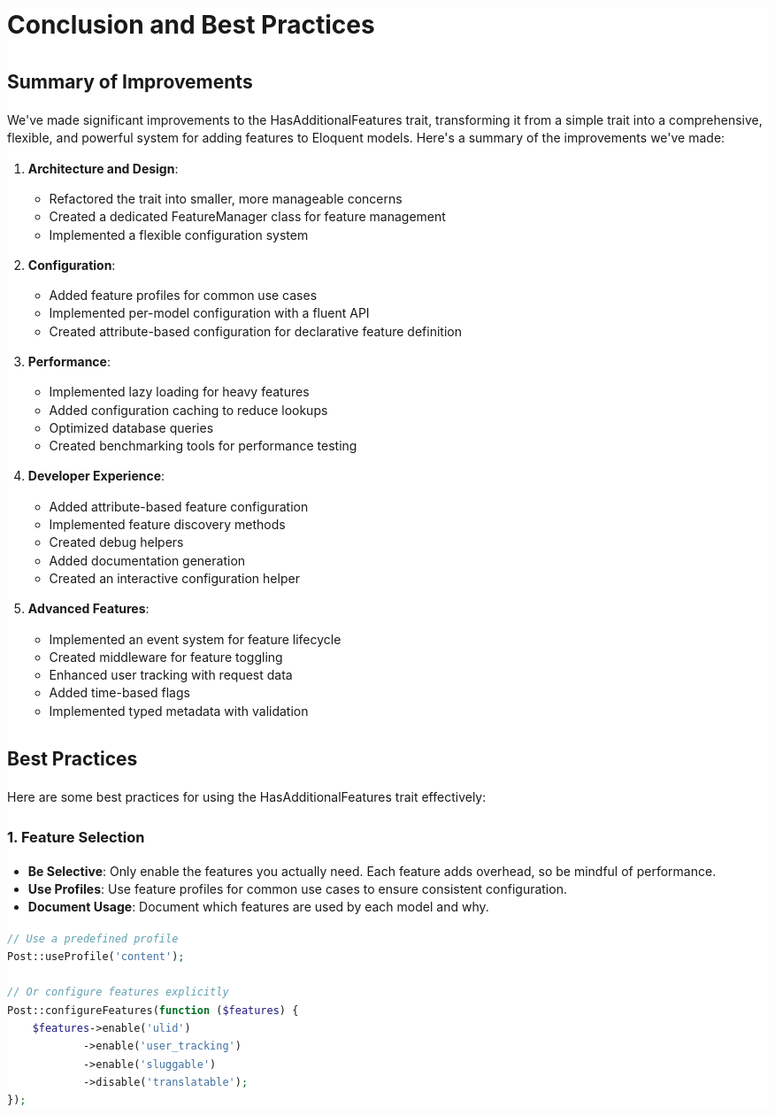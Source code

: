 # Conclusion and Best Practices

<link rel="stylesheet" href="../../assets/css/styles.css">

## Summary of Improvements

We've made significant improvements to the HasAdditionalFeatures trait, transforming it from a simple trait into a comprehensive, flexible, and powerful system for adding features to Eloquent models. Here's a summary of the improvements we've made:

1. **Architecture and Design**:
   - Refactored the trait into smaller, more manageable concerns
   - Created a dedicated FeatureManager class for feature management
   - Implemented a flexible configuration system

2. **Configuration**:
   - Added feature profiles for common use cases
   - Implemented per-model configuration with a fluent API
   - Created attribute-based configuration for declarative feature definition

3. **Performance**:
   - Implemented lazy loading for heavy features
   - Added configuration caching to reduce lookups
   - Optimized database queries
   - Created benchmarking tools for performance testing

4. **Developer Experience**:
   - Added attribute-based feature configuration
   - Implemented feature discovery methods
   - Created debug helpers
   - Added documentation generation
   - Created an interactive configuration helper

5. **Advanced Features**:
   - Implemented an event system for feature lifecycle
   - Created middleware for feature toggling
   - Enhanced user tracking with request data
   - Added time-based flags
   - Implemented typed metadata with validation

## Best Practices

Here are some best practices for using the HasAdditionalFeatures trait effectively:

### 1. Feature Selection

- **Be Selective**: Only enable the features you actually need. Each feature adds overhead, so be mindful of performance.
- **Use Profiles**: Use feature profiles for common use cases to ensure consistent configuration.
- **Document Usage**: Document which features are used by each model and why.

```php
// Use a predefined profile
Post::useProfile('content');

// Or configure features explicitly
Post::configureFeatures(function ($features) {
    $features->enable('ulid')
            ->enable('user_tracking')
            ->enable('sluggable')
            ->disable('translatable');
});
```
